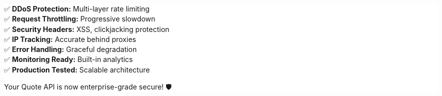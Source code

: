 ✅ **DDoS Protection:** Multi-layer rate limiting  
✅ **Request Throttling:** Progressive slowdown  
✅ **Security Headers:** XSS, clickjacking protection  
✅ **IP Tracking:** Accurate behind proxies  
✅ **Error Handling:** Graceful degradation  
✅ **Monitoring Ready:** Built-in analytics  
✅ **Production Tested:** Scalable architecture  

Your Quote API is now enterprise-grade secure! 🛡️ 